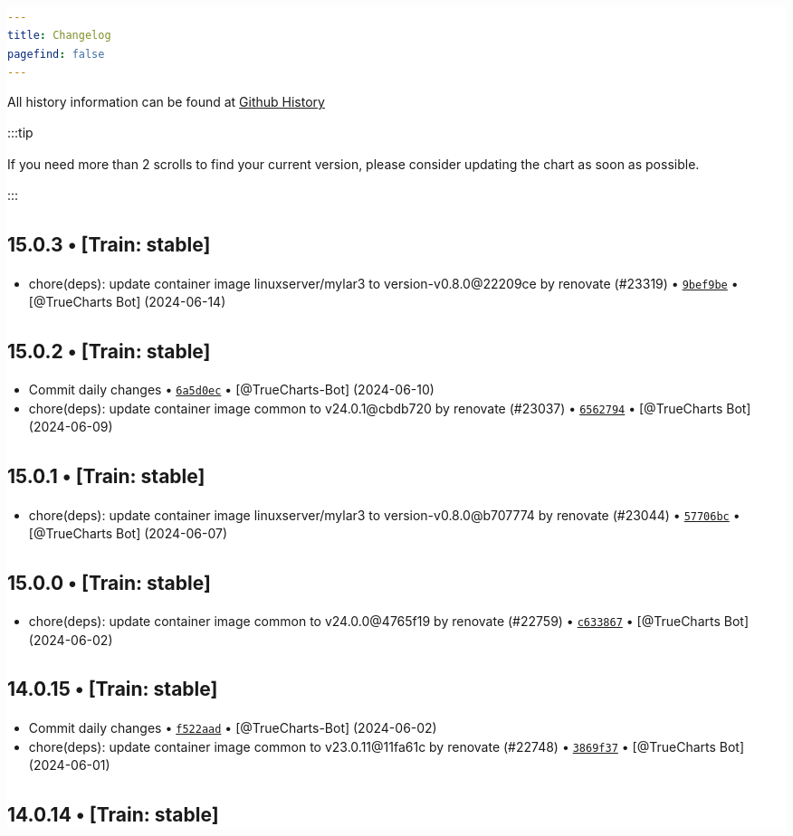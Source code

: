 ```yaml
---
title: Changelog
pagefind: false
---
```


All history information can be found at [Github History](https://github.com/truecharts/charts/commits/master/charts/stable/mylar)

:::tip

If you need more than 2 scrolls to find your current version, please consider updating the chart as soon as possible.

:::

## 15.0.3 • [Train: stable]

- chore(deps): update container image linuxserver/mylar3 to version-v0.8.0@22209ce by renovate (#23319) • [`9bef9be`](https://github.com/truecharts/charts/commit/9bef9be0495d6783c1119ed669e6eb739ea543c9) • [@TrueCharts Bot] (2024-06-14)

## 15.0.2 • [Train: stable]

- Commit daily changes • [`6a5d0ec`](https://github.com/truecharts/charts/commit/6a5d0ec00d4c1d2b7c51371717c727790c923ca3) • [@TrueCharts-Bot] (2024-06-10)
- chore(deps): update container image common to v24.0.1@cbdb720 by renovate (#23037) • [`6562794`](https://github.com/truecharts/charts/commit/6562794ee894054a9bc5ecdf95b097521ac410ab) • [@TrueCharts Bot] (2024-06-09)

## 15.0.1 • [Train: stable]

- chore(deps): update container image linuxserver/mylar3 to version-v0.8.0@b707774 by renovate (#23044) • [`57706bc`](https://github.com/truecharts/charts/commit/57706bc6fb1ab205cd5df3a5c923b32ed8f0d900) • [@TrueCharts Bot] (2024-06-07)

## 15.0.0 • [Train: stable]

- chore(deps): update container image common to v24.0.0@4765f19 by renovate (#22759) • [`c633867`](https://github.com/truecharts/charts/commit/c633867be543821bcffadf5100482beeb52a7f1b) • [@TrueCharts Bot] (2024-06-02)

## 14.0.15 • [Train: stable]

- Commit daily changes • [`f522aad`](https://github.com/truecharts/charts/commit/f522aadebb53e1ca8416df2aa992281858533d9d) • [@TrueCharts-Bot] (2024-06-02)
- chore(deps): update container image common to v23.0.11@11fa61c by renovate (#22748) • [`3869f37`](https://github.com/truecharts/charts/commit/3869f379478fd10fb35dd1314c76b46112f4449b) • [@TrueCharts Bot] (2024-06-01)

## 14.0.14 • [Train: stable]
